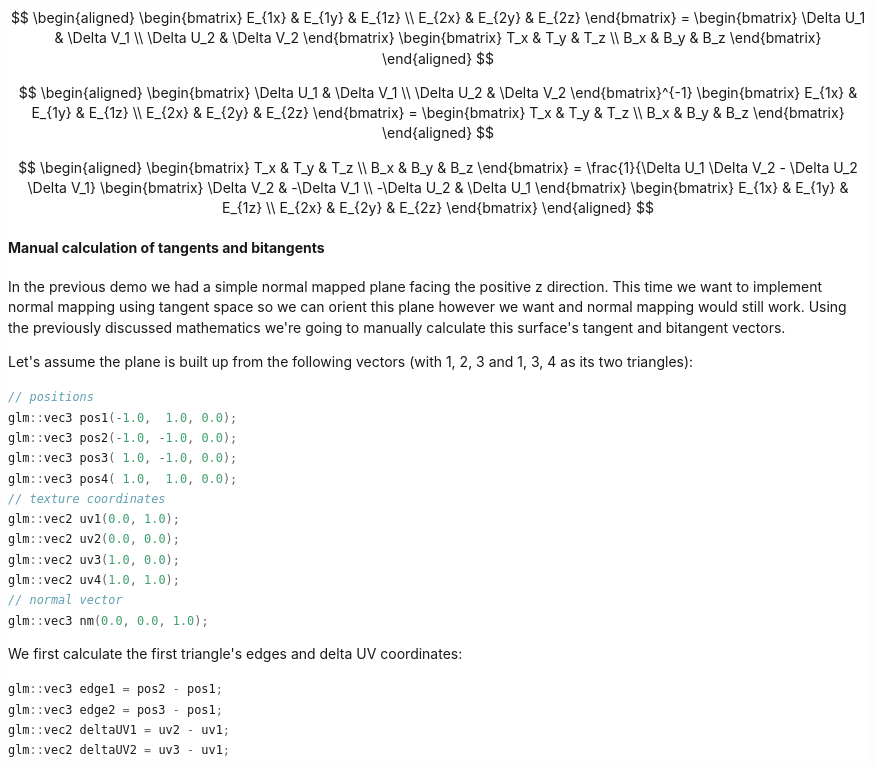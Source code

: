 $$
\begin{aligned} 
\begin{bmatrix} E_{1x} & E_{1y} & E_{1z} \\ E_{2x} & E_{2y} & E_{2z} \end{bmatrix} = \begin{bmatrix} \Delta U_1 & \Delta V_1 \\ \Delta U_2 & \Delta V_2 \end{bmatrix} \begin{bmatrix} T_x & T_y & T_z \\ B_x & B_y & B_z \end{bmatrix}
\end{aligned}
$$

$$
\begin{aligned} 
\begin{bmatrix} \Delta U_1 & \Delta V_1 \\ \Delta U_2 & \Delta V_2 \end{bmatrix}^{-1} \begin{bmatrix} E_{1x} & E_{1y} & E_{1z} \\ E_{2x} & E_{2y} & E_{2z} \end{bmatrix} = \begin{bmatrix} T_x & T_y & T_z \\ B_x & B_y & B_z \end{bmatrix}
\end{aligned}
$$

$$
\begin{aligned} 
\begin{bmatrix} T_x & T_y & T_z \\ B_x & B_y & B_z \end{bmatrix}  = \frac{1}{\Delta U_1 \Delta V_2 - \Delta U_2 \Delta V_1} \begin{bmatrix} \Delta V_2 & -\Delta V_1 \\ -\Delta U_2 & \Delta U_1 \end{bmatrix} \begin{bmatrix} E_{1x} & E_{1y} & E_{1z} \\ E_{2x} & E_{2y} & E_{2z} \end{bmatrix}
\end{aligned}
$$

#### Manual calculation of tangents and bitangents

In the previous demo we had a simple normal mapped plane facing the positive z direction. This time we want to implement normal mapping using tangent space so we can orient this plane however we want and normal mapping would still work. Using the previously discussed mathematics we're going to manually calculate this surface's tangent and bitangent vectors.

Let's assume the plane is built up from the following vectors (with 1, 2, 3 and 1, 3, 4 as its two triangles):

```c++
// positions
glm::vec3 pos1(-1.0,  1.0, 0.0);
glm::vec3 pos2(-1.0, -1.0, 0.0);
glm::vec3 pos3( 1.0, -1.0, 0.0);
glm::vec3 pos4( 1.0,  1.0, 0.0);
// texture coordinates
glm::vec2 uv1(0.0, 1.0);
glm::vec2 uv2(0.0, 0.0);
glm::vec2 uv3(1.0, 0.0);
glm::vec2 uv4(1.0, 1.0);
// normal vector
glm::vec3 nm(0.0, 0.0, 1.0);  
```
We first calculate the first triangle's edges and delta UV coordinates:

```c++
glm::vec3 edge1 = pos2 - pos1;
glm::vec3 edge2 = pos3 - pos1;
glm::vec2 deltaUV1 = uv2 - uv1;
glm::vec2 deltaUV2 = uv3 - uv1;  
```

